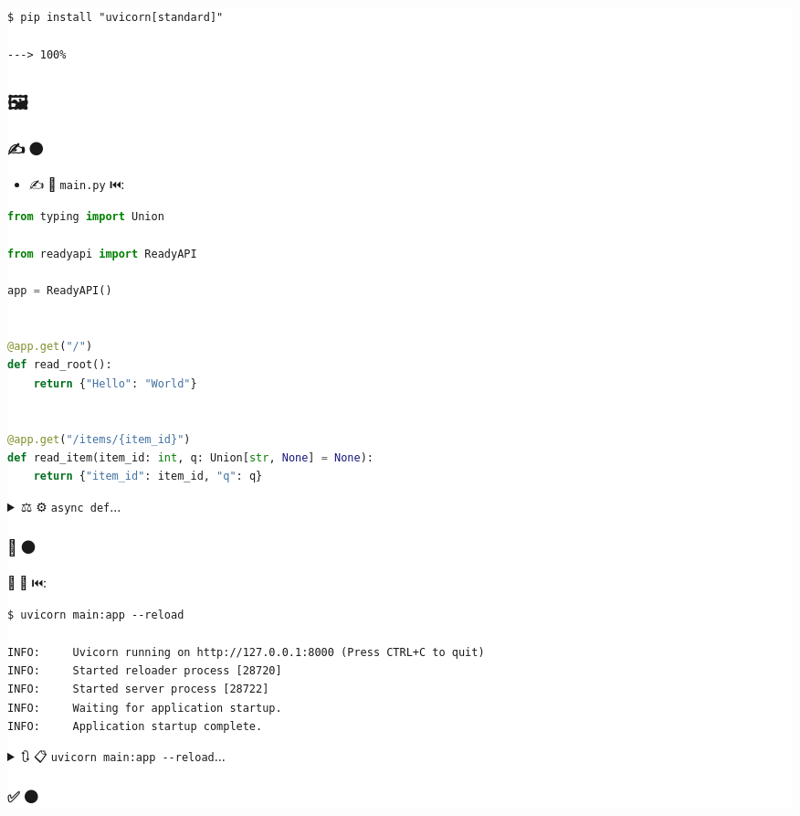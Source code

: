 ```console
$ pip install "uvicorn[standard]"

---> 100%
```

</div>

## 🖼

### ✍ ⚫️

* ✍ 📁 `main.py` ⏮️:

```Python
from typing import Union

from readyapi import ReadyAPI

app = ReadyAPI()


@app.get("/")
def read_root():
    return {"Hello": "World"}


@app.get("/items/{item_id}")
def read_item(item_id: int, q: Union[str, None] = None):
    return {"item_id": item_id, "q": q}
```

<details markdown="1"><summary>⚖️ ⚙️ <code>async def</code>...</summary></details>

### 🏃 ⚫️

🏃 💽 ⏮️:

<div class="termy">

```console
$ uvicorn main:app --reload

INFO:     Uvicorn running on http://127.0.0.1:8000 (Press CTRL+C to quit)
INFO:     Started reloader process [28720]
INFO:     Started server process [28722]
INFO:     Waiting for application startup.
INFO:     Application startup complete.
```

</div>

<details markdown="1"><summary>🔃 📋 <code>uvicorn main:app --reload</code>...</summary></details>

### ✅ ⚫️
